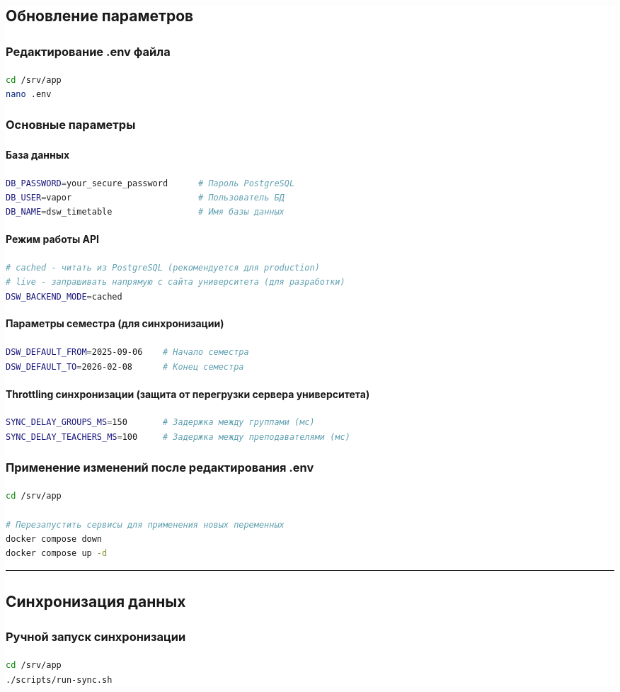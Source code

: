
## Обновление параметров

### Редактирование .env файла
```bash
cd /srv/app
nano .env
```

### Основные параметры

#### База данных
```bash
DB_PASSWORD=your_secure_password      # Пароль PostgreSQL
DB_USER=vapor                         # Пользователь БД
DB_NAME=dsw_timetable                 # Имя базы данных
```

#### Режим работы API
```bash
# cached - читать из PostgreSQL (рекомендуется для production)
# live - запрашивать напрямую с сайта университета (для разработки)
DSW_BACKEND_MODE=cached
```

#### Параметры семестра (для синхронизации)
```bash
DSW_DEFAULT_FROM=2025-09-06    # Начало семестра
DSW_DEFAULT_TO=2026-02-08      # Конец семестра
```

#### Throttling синхронизации (защита от перегрузки сервера университета)
```bash
SYNC_DELAY_GROUPS_MS=150       # Задержка между группами (мс)
SYNC_DELAY_TEACHERS_MS=100     # Задержка между преподавателями (мс)
```

### Применение изменений после редактирования .env
```bash
cd /srv/app

# Перезапустить сервисы для применения новых переменных
docker compose down
docker compose up -d
```

---

## Синхронизация данных

### Ручной запуск синхронизации
```bash
cd /srv/app
./scripts/run-sync.sh
```
